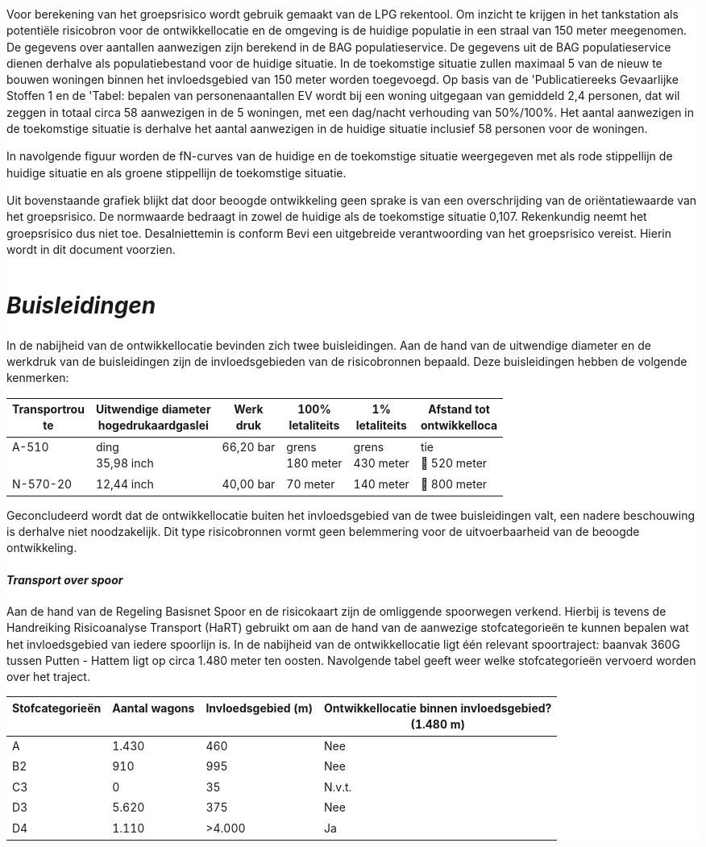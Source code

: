 Voor berekening van het groepsrisico wordt gebruik gemaakt van de LPG rekentool. Om inzicht te krijgen in het tankstation als potentiële risicobron voor de ontwikkellocatie en de omgeving is de huidige populatie in een straal van 150 meter meegenomen. De gegevens over aantallen aanwezigen zijn berekend in de BAG populatieservice. De gegevens uit de BAG populatieservice dienen derhalve als populatiebestand voor de huidige situatie. In de toekomstige situatie zullen maximaal 5 van de nieuw te bouwen woningen binnen het invloedsgebied van 150 meter worden toegevoegd. Op basis van de 'Publicatiereeks Gevaarlijke Stoffen 1 en de 'Tabel: bepalen van personenaantallen EV wordt bij een woning uitgegaan van gemiddeld 2,4 personen, dat wil zeggen in totaal circa 58 aanwezigen in de 5 woningen, met een dag/nacht verhouding van 50%/100%. Het aantal aanwezigen in de toekomstige situatie is derhalve het aantal aanwezigen in de huidige situatie inclusief 58 personen voor de woningen.

In navolgende figuur worden de fN-curves van de huidige en de toekomstige situatie weergegeven met als rode stippellijn de huidige situatie en als groene stippellijn de toekomstige situatie.

Uit bovenstaande grafiek blijkt dat door beoogde ontwikkeling geen sprake is van een overschrijding van de oriëntatiewaarde van het groepsrisico. De normwaarde bedraagt in zowel de huidige als de toekomstige situatie 0,107. Rekenkundig neemt het groepsrisico dus niet toe. Desalniettemin is conform Bevi een uitgebreide verantwoording van het groepsrisico vereist. Hierin wordt in dit document voorzien.

# *Buisleidingen*

In de nabijheid van de ontwikkellocatie bevinden zich twee buisleidingen. Aan de hand van de uitwendige diameter en de werkdruk van de buisleidingen zijn de invloedsgebieden van de risicobronnen bepaald. Deze buisleidingen hebben de volgende kenmerken:

| Transportrou<br>te | Uitwendige diameter<br>hogedrukaardgaslei | Werk<br>druk | 100%<br>letaliteits | 1%<br>letaliteits  | Afstand tot<br>ontwikkelloca |
|--------------------|-------------------------------------------|--------------|---------------------|--------------------|------------------------------|
| A-510              | ding<br>35,98 inch                        | 66,20 bar    | grens<br>180 meter  | grens<br>430 meter | tie<br> 520 meter           |
| N-570-20           | 12,44 inch                                | 40,00 bar    | 70 meter            | 140 meter          |  800 meter                  |

Geconcludeerd wordt dat de ontwikkellocatie buiten het invloedsgebied van de twee buisleidingen valt, een nadere beschouwing is derhalve niet noodzakelijk. Dit type risicobronnen vormt geen belemmering voor de uitvoerbaarheid van de beoogde ontwikkeling.

#### *Transport over spoor*

Aan de hand van de Regeling Basisnet Spoor en de risicokaart zijn de omliggende spoorwegen verkend. Hierbij is tevens de Handreiking Risicoanalyse Transport (HaRT) gebruikt om aan de hand van de aanwezige stofcategorieën te kunnen bepalen wat het invloedsgebied van iedere spoorlijn is. In de nabijheid van de ontwikkellocatie ligt één relevant spoortraject: baanvak 360G tussen Putten - Hattem ligt op circa 1.480 meter ten oosten. Navolgende tabel geeft weer welke stofcategorieën vervoerd worden over het traject.

| Stofcategorieën | Aantal wagons | Invloedsgebied (m) | Ontwikkellocatie binnen invloedsgebied?<br>(1.480 m) |
|-----------------|---------------|--------------------|------------------------------------------------------|
| A               | 1.430         | 460                | Nee                                                  |
| B2              | 910           | 995                | Nee                                                  |
| C3              | 0             | 35                 | N.v.t.                                               |
| D3              | 5.620         | 375                | Nee                                                  |
| D4              | 1.110         | >4.000             | Ja                                                   |
